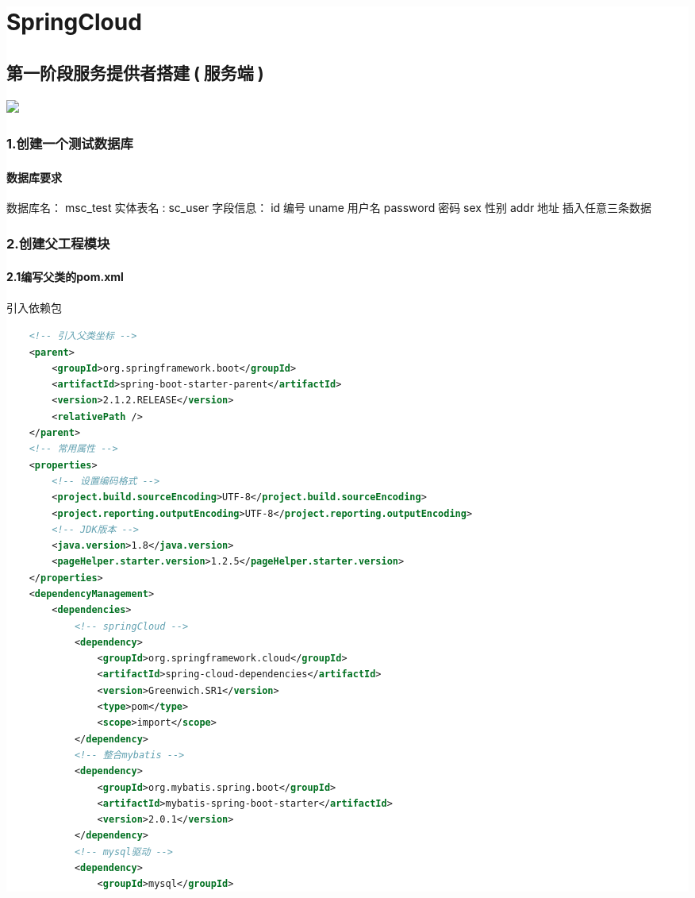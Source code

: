 # SpringCloud

## 第一阶段服务提供者搭建 ( 服务端 )

![](https://github.com/NirvanaDxD/PicGoSave/blob/main/202208100910135.png?raw=true)

### 1.创建一个测试数据库

#### 数据库要求

数据库名： msc_test
实体表名 : sc_user
字段信息：
	id 编号
	uname 用户名
	password 密码
	sex 性别
	addr 地址
插入任意三条数据

### 2.创建父工程模块

#### 2.1编写父类的pom.xml

引入依赖包

```xml
	<!-- 引入父类坐标 -->
	<parent>
		<groupId>org.springframework.boot</groupId>
		<artifactId>spring-boot-starter-parent</artifactId>
		<version>2.1.2.RELEASE</version>
		<relativePath />
	</parent>
	<!-- 常用属性 -->
	<properties>
        <!-- 设置编码格式 -->
		<project.build.sourceEncoding>UTF-8</project.build.sourceEncoding>
		<project.reporting.outputEncoding>UTF-8</project.reporting.outputEncoding>
		<!-- JDK版本 -->
        <java.version>1.8</java.version>
		<pageHelper.starter.version>1.2.5</pageHelper.starter.version>
	</properties>
	<dependencyManagement>
		<dependencies>
			<!-- springCloud -->
			<dependency>
				<groupId>org.springframework.cloud</groupId>
				<artifactId>spring-cloud-dependencies</artifactId>
				<version>Greenwich.SR1</version>
				<type>pom</type>
				<scope>import</scope>
			</dependency>
			<!-- 整合mybatis -->
			<dependency>
				<groupId>org.mybatis.spring.boot</groupId>
				<artifactId>mybatis-spring-boot-starter</artifactId>
				<version>2.0.1</version>
			</dependency>
			<!-- mysql驱动 -->
			<dependency>
				<groupId>mysql</groupId>
```